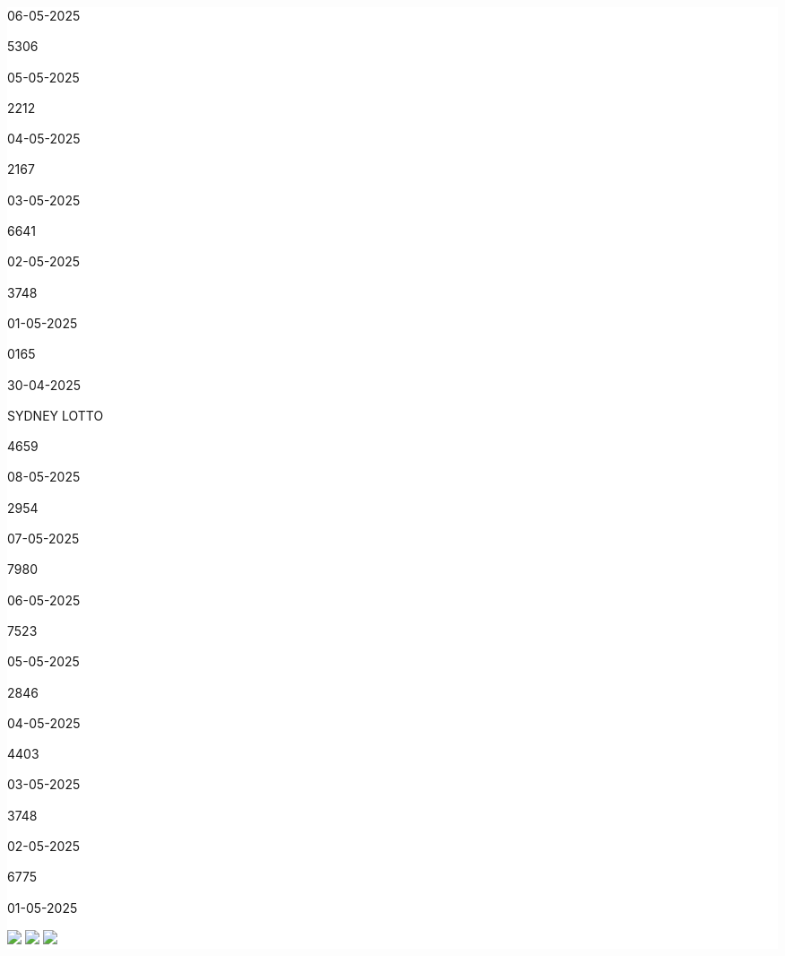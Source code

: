 06-05-2025

5306

05-05-2025

2212

04-05-2025

2167

03-05-2025

6641

02-05-2025

3748

01-05-2025

0165

30-04-2025

SYDNEY LOTTO

4659

08-05-2025

2954

07-05-2025

7980

06-05-2025

7523

05-05-2025

2846

04-05-2025

4403

03-05-2025

3748

02-05-2025

6775

01-05-2025

![](https://img.viva88athenae.com/assets/categories.png)
![](https://img.viva88athenae.com/assets/providers.png)
![](https://img.viva88athenae.com/mproviders.png)
